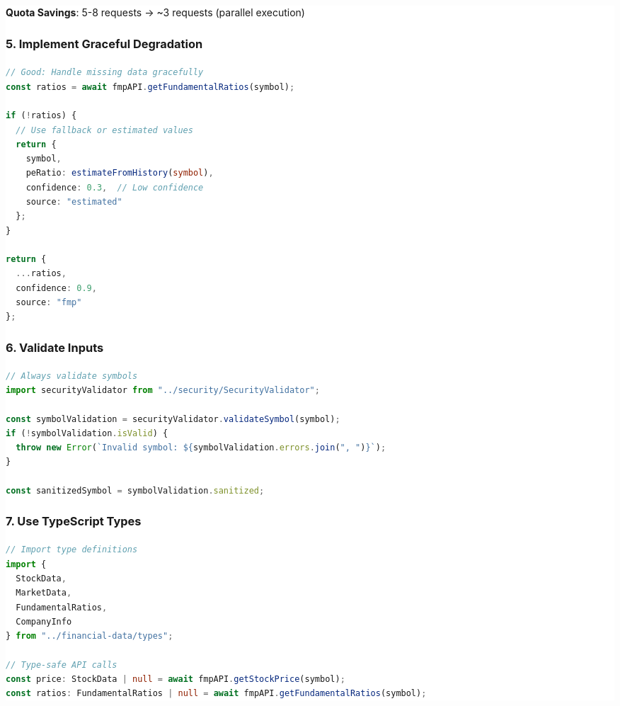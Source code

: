 **Quota Savings**: 5-8 requests → ~3 requests (parallel execution)

### 5. **Implement Graceful Degradation**

```typescript
// Good: Handle missing data gracefully
const ratios = await fmpAPI.getFundamentalRatios(symbol);

if (!ratios) {
  // Use fallback or estimated values
  return {
    symbol,
    peRatio: estimateFromHistory(symbol),
    confidence: 0.3,  // Low confidence
    source: "estimated"
  };
}

return {
  ...ratios,
  confidence: 0.9,
  source: "fmp"
};
```

### 6. **Validate Inputs**

```typescript
// Always validate symbols
import securityValidator from "../security/SecurityValidator";

const symbolValidation = securityValidator.validateSymbol(symbol);
if (!symbolValidation.isValid) {
  throw new Error(`Invalid symbol: ${symbolValidation.errors.join(", ")}`);
}

const sanitizedSymbol = symbolValidation.sanitized;
```

### 7. **Use TypeScript Types**

```typescript
// Import type definitions
import {
  StockData,
  MarketData,
  FundamentalRatios,
  CompanyInfo
} from "../financial-data/types";

// Type-safe API calls
const price: StockData | null = await fmpAPI.getStockPrice(symbol);
const ratios: FundamentalRatios | null = await fmpAPI.getFundamentalRatios(symbol);
```
